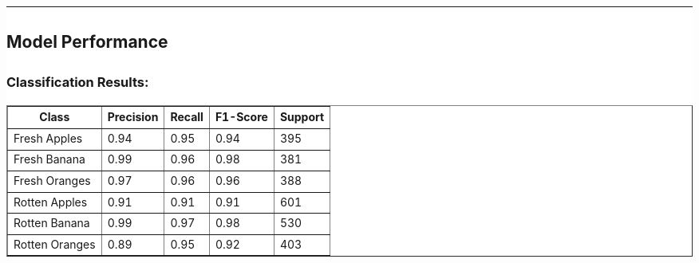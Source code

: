 
<hr>

<h2>Model Performance</h2>

<h3>Classification Results:</h3>

<table border="1">
    <thead>
        <tr>
            <th>Class</th>
            <th>Precision</th>
            <th>Recall</th>
            <th>F1-Score</th>
            <th>Support</th>
        </tr>
    </thead>
    <tbody>
        <tr>
            <td>Fresh Apples</td>
            <td>0.94</td>
            <td>0.95</td>
            <td>0.94</td>
            <td>395</td>
        </tr>
        <tr>
            <td>Fresh Banana</td>
            <td>0.99</td>
            <td>0.96</td>
            <td>0.98</td>
            <td>381</td>
        </tr>
        <tr>
            <td>Fresh Oranges</td>
            <td>0.97</td>
            <td>0.96</td>
            <td>0.96</td>
            <td>388</td>
        </tr>
        <tr>
            <td>Rotten Apples</td>
            <td>0.91</td>
            <td>0.91</td>
            <td>0.91</td>
            <td>601</td>
        </tr>
        <tr>
            <td>Rotten Banana</td>
            <td>0.99</td>
            <td>0.97</td>
            <td>0.98</td>
            <td>530</td>
        </tr>
        <tr>
            <td>Rotten Oranges</td>
            <td>0.89</td>
            <td>0.95</td>
            <td>0.92</td>
            <td>403</td>
        </tr>
    </tbody>
</table>
